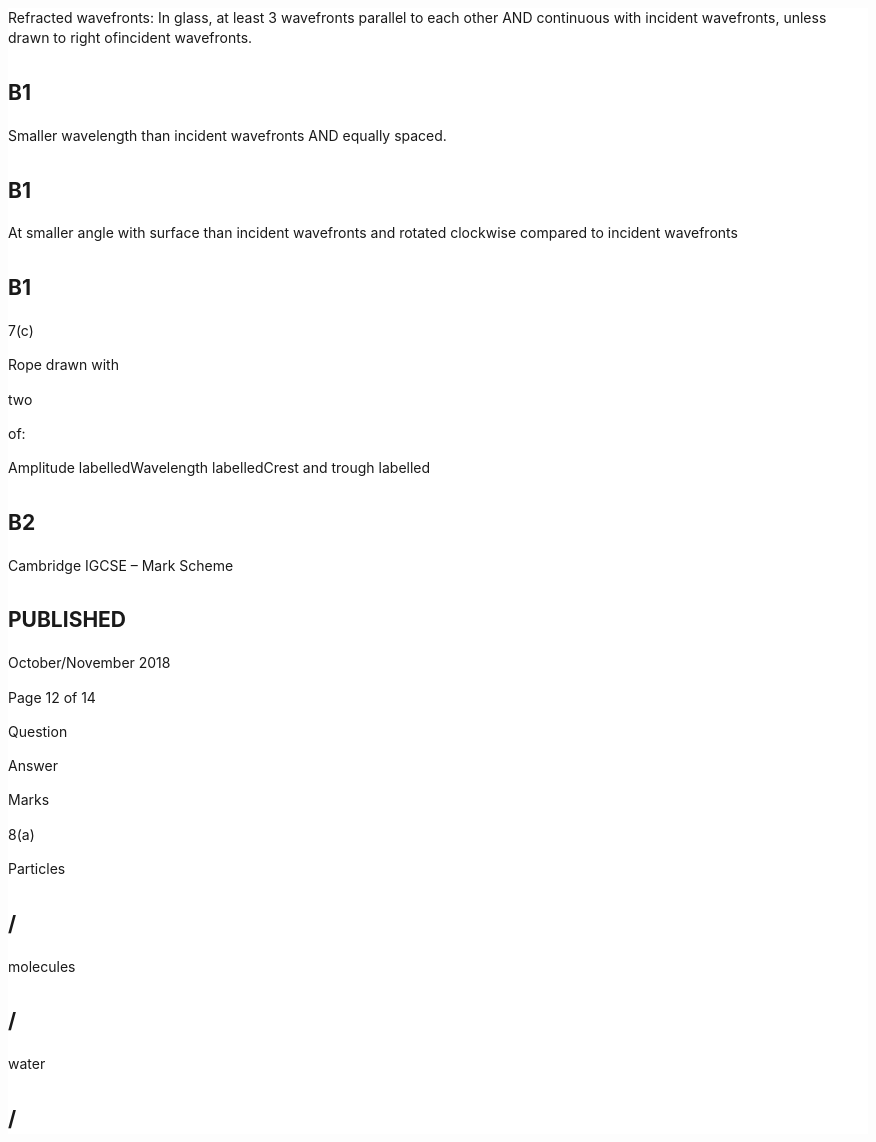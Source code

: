  Refracted wavefronts: In glass, at least 3 wavefronts parallel to each other AND continuous with incident wavefronts, unless drawn to right ofincident wavefronts. 

## B1 

 Smaller wavelength than incident wavefronts AND equally spaced. 

## B1 

 At smaller angle with surface than incident wavefronts and rotated clockwise compared to incident wavefronts 

## B1 

 7(c) 

 Rope drawn with 

 two 

 of: 

 Amplitude labelledWavelength labelledCrest and trough labelled 

## B2 


Cambridge IGCSE – Mark Scheme 

## PUBLISHED 

October/November 2018 

 Page 12 of 14 

 Question 

 Answer 

 Marks 

 8(a) 

 Particles 

## / 

 molecules 

## / 

 water 

## / 
